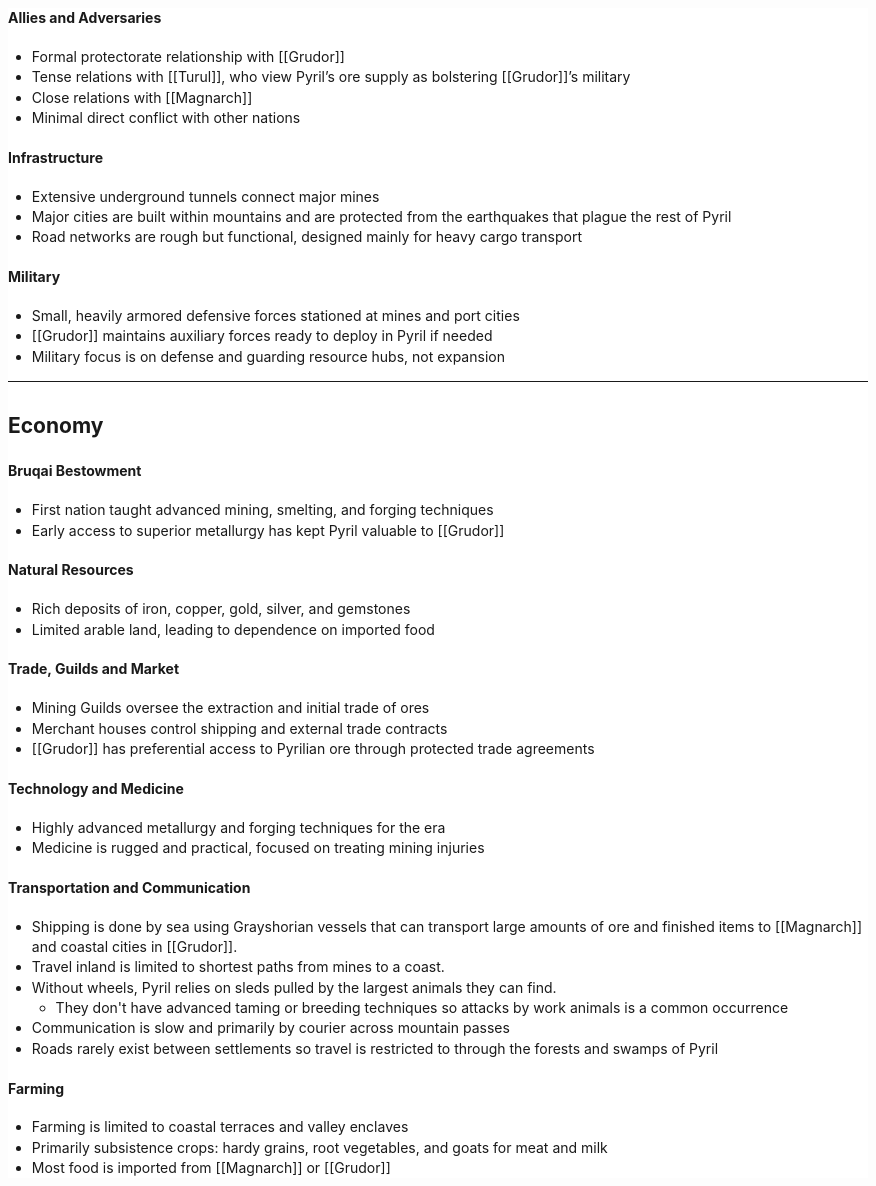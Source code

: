 #### Allies and Adversaries
- Formal protectorate relationship with [[Grudor]]
- Tense relations with [[Turul]], who view Pyril’s ore supply as bolstering [[Grudor]]’s military
- Close relations with [[Magnarch]]
- Minimal direct conflict with other nations

#### Infrastructure
- Extensive underground tunnels connect major mines
- Major cities are built within mountains and are protected from the earthquakes that plague the rest of Pyril
- Road networks are rough but functional, designed mainly for heavy cargo transport

#### Military
- Small, heavily armored defensive forces stationed at mines and port cities
- [[Grudor]] maintains auxiliary forces ready to deploy in Pyril if needed
- Military focus is on defense and guarding resource hubs, not expansion

---

## Economy

#### Bruqai Bestowment
- First nation taught advanced mining, smelting, and forging techniques
- Early access to superior metallurgy has kept Pyril valuable to [[Grudor]]

#### Natural Resources
- Rich deposits of iron, copper, gold, silver, and gemstones
- Limited arable land, leading to dependence on imported food

#### Trade, Guilds and Market
- Mining Guilds oversee the extraction and initial trade of ores
- Merchant houses control shipping and external trade contracts
- [[Grudor]] has preferential access to Pyrilian ore through protected trade agreements

#### Technology and Medicine
- Highly advanced metallurgy and forging techniques for the era
- Medicine is rugged and practical, focused on treating mining injuries

#### Transportation and Communication
- Shipping is done by sea using Grayshorian vessels that can transport large amounts of ore and finished items to [[Magnarch]] and coastal cities in [[Grudor]].
- Travel inland is limited to shortest paths from mines to a coast.
- Without wheels, Pyril relies on sleds pulled by the largest animals they can find.
	- They don't have advanced taming or breeding techniques so attacks by work animals is a common occurrence
- Communication is slow and primarily by courier across mountain passes
- Roads rarely exist between settlements so travel is restricted to through the forests and swamps of Pyril

#### Farming
- Farming is limited to coastal terraces and valley enclaves
- Primarily subsistence crops: hardy grains, root vegetables, and goats for meat and milk
- Most food is imported from [[Magnarch]] or [[Grudor]]
